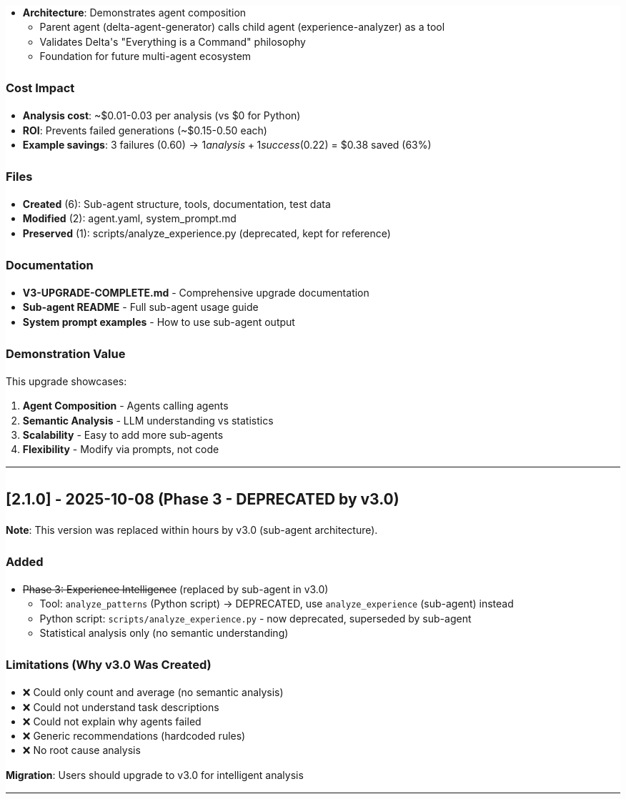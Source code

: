 - **Architecture**: Demonstrates agent composition
  - Parent agent (delta-agent-generator) calls child agent (experience-analyzer) as a tool
  - Validates Delta's "Everything is a Command" philosophy
  - Foundation for future multi-agent ecosystem

### Cost Impact
- **Analysis cost**: ~$0.01-0.03 per analysis (vs $0 for Python)
- **ROI**: Prevents failed generations (~$0.15-0.50 each)
- **Example savings**: 3 failures ($0.60) → 1 analysis + 1 success ($0.22) = $0.38 saved (63%)

### Files
- **Created** (6): Sub-agent structure, tools, documentation, test data
- **Modified** (2): agent.yaml, system_prompt.md
- **Preserved** (1): scripts/analyze_experience.py (deprecated, kept for reference)

### Documentation
- **V3-UPGRADE-COMPLETE.md** - Comprehensive upgrade documentation
- **Sub-agent README** - Full sub-agent usage guide
- **System prompt examples** - How to use sub-agent output

### Demonstration Value
This upgrade showcases:
1. **Agent Composition** - Agents calling agents
2. **Semantic Analysis** - LLM understanding vs statistics
3. **Scalability** - Easy to add more sub-agents
4. **Flexibility** - Modify via prompts, not code

---

## [2.1.0] - 2025-10-08 (Phase 3 - DEPRECATED by v3.0)

**Note**: This version was replaced within hours by v3.0 (sub-agent architecture).

### Added
- ~~Phase 3: Experience Intelligence~~ (replaced by sub-agent in v3.0)
  - Tool: `analyze_patterns` (Python script) → DEPRECATED, use `analyze_experience` (sub-agent) instead
  - Python script: `scripts/analyze_experience.py` - now deprecated, superseded by sub-agent
  - Statistical analysis only (no semantic understanding)

### Limitations (Why v3.0 Was Created)
- ❌ Could only count and average (no semantic analysis)
- ❌ Could not understand task descriptions
- ❌ Could not explain why agents failed
- ❌ Generic recommendations (hardcoded rules)
- ❌ No root cause analysis

**Migration**: Users should upgrade to v3.0 for intelligent analysis

---
